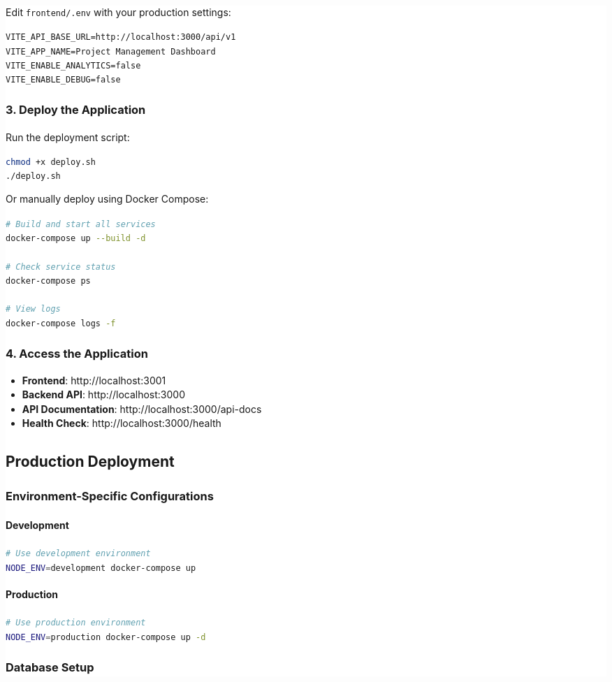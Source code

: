 Edit `frontend/.env` with your production settings:

```env
VITE_API_BASE_URL=http://localhost:3000/api/v1
VITE_APP_NAME=Project Management Dashboard
VITE_ENABLE_ANALYTICS=false
VITE_ENABLE_DEBUG=false
```

### 3. Deploy the Application

Run the deployment script:

```bash
chmod +x deploy.sh
./deploy.sh
```

Or manually deploy using Docker Compose:

```bash
# Build and start all services
docker-compose up --build -d

# Check service status
docker-compose ps

# View logs
docker-compose logs -f
```

### 4. Access the Application

- **Frontend**: http://localhost:3001
- **Backend API**: http://localhost:3000
- **API Documentation**: http://localhost:3000/api-docs
- **Health Check**: http://localhost:3000/health

## Production Deployment

### Environment-Specific Configurations

#### Development
```bash
# Use development environment
NODE_ENV=development docker-compose up
```

#### Production
```bash
# Use production environment
NODE_ENV=production docker-compose up -d
```

### Database Setup
